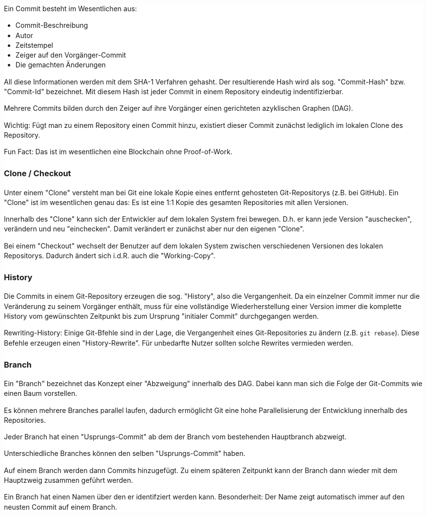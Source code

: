 Ein Commit besteht im Wesentlichen aus:
* Commit-Beschreibung
* Autor
* Zeitstempel
* Zeiger auf den Vorgänger-Commit
* Die gemachten Änderungen

All diese Informationen werden mit dem SHA-1 Verfahren gehasht. Der resultierende Hash wird als sog. "Commit-Hash" bzw. "Commit-Id" bezeichnet. Mit diesem Hash ist jeder Commit in einem Repository eindeutig indentifizierbar.

Mehrere Commits bilden durch den Zeiger auf ihre Vorgänger einen gerichteten azyklischen Graphen (DAG).

Wichtig: Fügt man zu einem Repository einen Commit hinzu, existiert dieser Commit zunächst lediglich im lokalen Clone des Repository.

Fun Fact: Das ist im wesentlichen eine Blockchain ohne Proof-of-Work.

### Clone / Checkout
Unter einem "Clone" versteht man bei Git eine lokale Kopie eines entfernt gehosteten Git-Repositorys (z.B. bei GitHub). Ein "Clone" ist im wesentlichen genau das: Es ist eine 1:1 Kopie des gesamten Repositories mit allen Versionen.

Innerhalb des "Clone" kann sich der Entwickler auf dem lokalen System frei bewegen. D.h. er kann jede Version "auschecken", verändern und neu "einchecken". Damit verändert er zunächst aber nur den eigenen "Clone".

Bei einem "Checkout" wechselt der Benutzer auf dem lokalen System zwischen verschiedenen Versionen des lokalen Repositorys. Dadurch ändert sich i.d.R. auch die "Working-Copy".

### History
Die Commits in einem Git-Repository erzeugen die sog. "History", also die Vergangenheit. Da ein einzelner Commit immer nur die Veränderung zu seinem Vorgänger enthält, muss für eine vollständige Wiederherstellung einer Version immer die komplette History vom gewünschten Zeitpunkt bis zum Ursprung "initialer Commit" durchgegangen werden.

Rewriting-History: Einige Git-Bfehle sind in der Lage, die Vergangenheit eines Git-Repositories zu ändern (z.B. `git rebase`). Diese Befehle erzeugen einen "History-Rewrite". Für unbedarfte Nutzer sollten solche Rewrites vermieden werden.

### Branch
Ein "Branch" bezeichnet das Konzept einer "Abzweigung" innerhalb des DAG. Dabei kann man sich die Folge der Git-Commits wie einen Baum vorstellen.

Es können mehrere Branches parallel laufen, dadurch ermöglicht Git eine hohe Parallelisierung der Entwicklung innerhalb des Repositories.

Jeder Branch hat einen "Usprungs-Commit" ab dem der Branch vom bestehenden Hauptbranch abzweigt.

Unterschiedliche Branches können den selben "Usprungs-Commit" haben.

Auf einem Branch werden dann Commits hinzugefügt. Zu einem späteren Zeitpunkt kann der Branch dann wieder mit dem Hauptzweig zusammen geführt werden.

Ein Branch hat einen Namen über den er identifziert werden kann. Besonderheit: Der Name zeigt automatisch immer auf den neusten Commit auf einem Branch.
